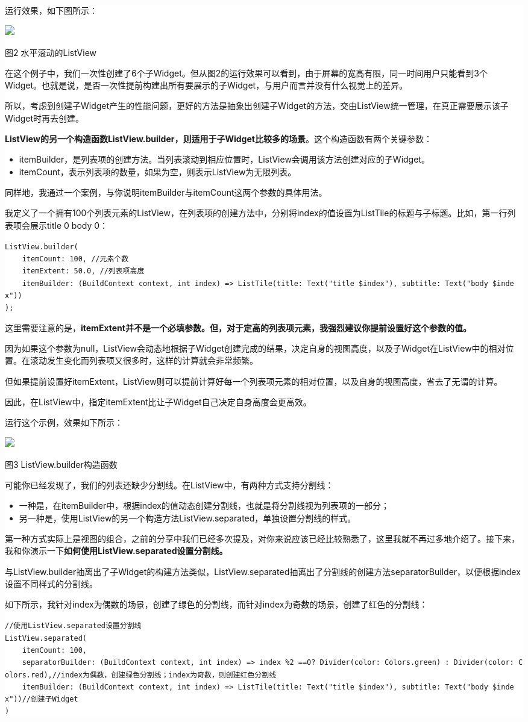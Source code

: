 运行效果，如下图所示：

![](https://static001.geekbang.org/resource/image/df/ac/df382224daeca7067d3a9c5acc5febac.gif?wh=640%2A1136)

图2 水平滚动的ListView

在这个例子中，我们一次性创建了6个子Widget。但从图2的运行效果可以看到，由于屏幕的宽高有限，同一时间用户只能看到3个Widget。也就是说，是否一次性提前构建出所有要展示的子Widget，与用户而言并没有什么视觉上的差异。

所以，考虑到创建子Widget产生的性能问题，更好的方法是抽象出创建子Widget的方法，交由ListView统一管理，在真正需要展示该子Widget时再去创建。

**ListView的另一个构造函数ListView.builder，则适用于子Widget比较多的场景**。这个构造函数有两个关键参数：

- itemBuilder，是列表项的创建方法。当列表滚动到相应位置时，ListView会调用该方法创建对应的子Widget。
- itemCount，表示列表项的数量，如果为空，则表示ListView为无限列表。

同样地，我通过一个案例，与你说明itemBuilder与itemCount这两个参数的具体用法。

我定义了一个拥有100个列表元素的ListView，在列表项的创建方法中，分别将index的值设置为ListTile的标题与子标题。比如，第一行列表项会展示title 0 body 0：

```
ListView.builder(
    itemCount: 100, //元素个数
    itemExtent: 50.0, //列表项高度
    itemBuilder: (BuildContext context, int index) => ListTile(title: Text("title $index"), subtitle: Text("body $index"))
);
```

这里需要注意的是，**itemExtent并不是一个必填参数。但，对于定高的列表项元素，我强烈建议你提前设置好这个参数的值。**

因为如果这个参数为null，ListView会动态地根据子Widget创建完成的结果，决定自身的视图高度，以及子Widget在ListView中的相对位置。在滚动发生变化而列表项又很多时，这样的计算就会非常频繁。

但如果提前设置好itemExtent，ListView则可以提前计算好每一个列表项元素的相对位置，以及自身的视图高度，省去了无谓的计算。

因此，在ListView中，指定itemExtent比让子Widget自己决定自身高度会更高效。

运行这个示例，效果如下所示：

![](https://static001.geekbang.org/resource/image/d6/5a/d654c5a28056afc017fe3f085230745a.png?wh=828%2A1792)

图3 ListView.builder构造函数

可能你已经发现了，我们的列表还缺少分割线。在ListView中，有两种方式支持分割线：

- 一种是，在itemBuilder中，根据index的值动态创建分割线，也就是将分割线视为列表项的一部分；
- 另一种是，使用ListView的另一个构造方法ListView.separated，单独设置分割线的样式。

第一种方式实际上是视图的组合，之前的分享中我们已经多次提及，对你来说应该已经比较熟悉了，这里我就不再过多地介绍了。接下来，我和你演示一下**如何使用ListView.separated设置分割线。**

与ListView.builder抽离出了子Widget的构建方法类似，ListView.separated抽离出了分割线的创建方法separatorBuilder，以便根据index设置不同样式的分割线。

如下所示，我针对index为偶数的场景，创建了绿色的分割线，而针对index为奇数的场景，创建了红色的分割线：

```
//使用ListView.separated设置分割线
ListView.separated(
    itemCount: 100,
    separatorBuilder: (BuildContext context, int index) => index %2 ==0? Divider(color: Colors.green) : Divider(color: Colors.red),//index为偶数，创建绿色分割线；index为奇数，则创建红色分割线
    itemBuilder: (BuildContext context, int index) => ListTile(title: Text("title $index"), subtitle: Text("body $index"))//创建子Widget
)
```
